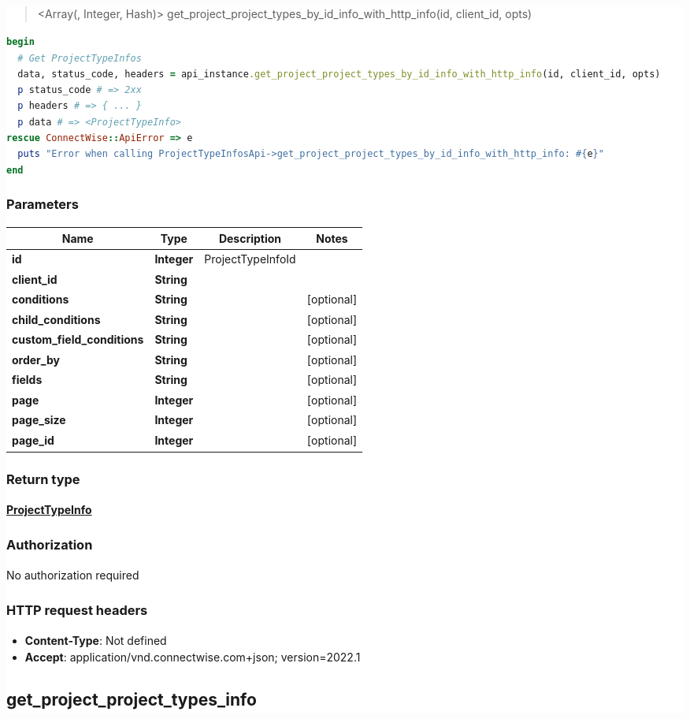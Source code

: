 > <Array(<ProjectTypeInfo>, Integer, Hash)> get_project_project_types_by_id_info_with_http_info(id, client_id, opts)

```ruby
begin
  # Get ProjectTypeInfos
  data, status_code, headers = api_instance.get_project_project_types_by_id_info_with_http_info(id, client_id, opts)
  p status_code # => 2xx
  p headers # => { ... }
  p data # => <ProjectTypeInfo>
rescue ConnectWise::ApiError => e
  puts "Error when calling ProjectTypeInfosApi->get_project_project_types_by_id_info_with_http_info: #{e}"
end
```

### Parameters

| Name | Type | Description | Notes |
| ---- | ---- | ----------- | ----- |
| **id** | **Integer** | ProjectTypeInfoId |  |
| **client_id** | **String** |  |  |
| **conditions** | **String** |  | [optional] |
| **child_conditions** | **String** |  | [optional] |
| **custom_field_conditions** | **String** |  | [optional] |
| **order_by** | **String** |  | [optional] |
| **fields** | **String** |  | [optional] |
| **page** | **Integer** |  | [optional] |
| **page_size** | **Integer** |  | [optional] |
| **page_id** | **Integer** |  | [optional] |

### Return type

[**ProjectTypeInfo**](ProjectTypeInfo.md)

### Authorization

No authorization required

### HTTP request headers

- **Content-Type**: Not defined
- **Accept**: application/vnd.connectwise.com+json; version=2022.1


## get_project_project_types_info
